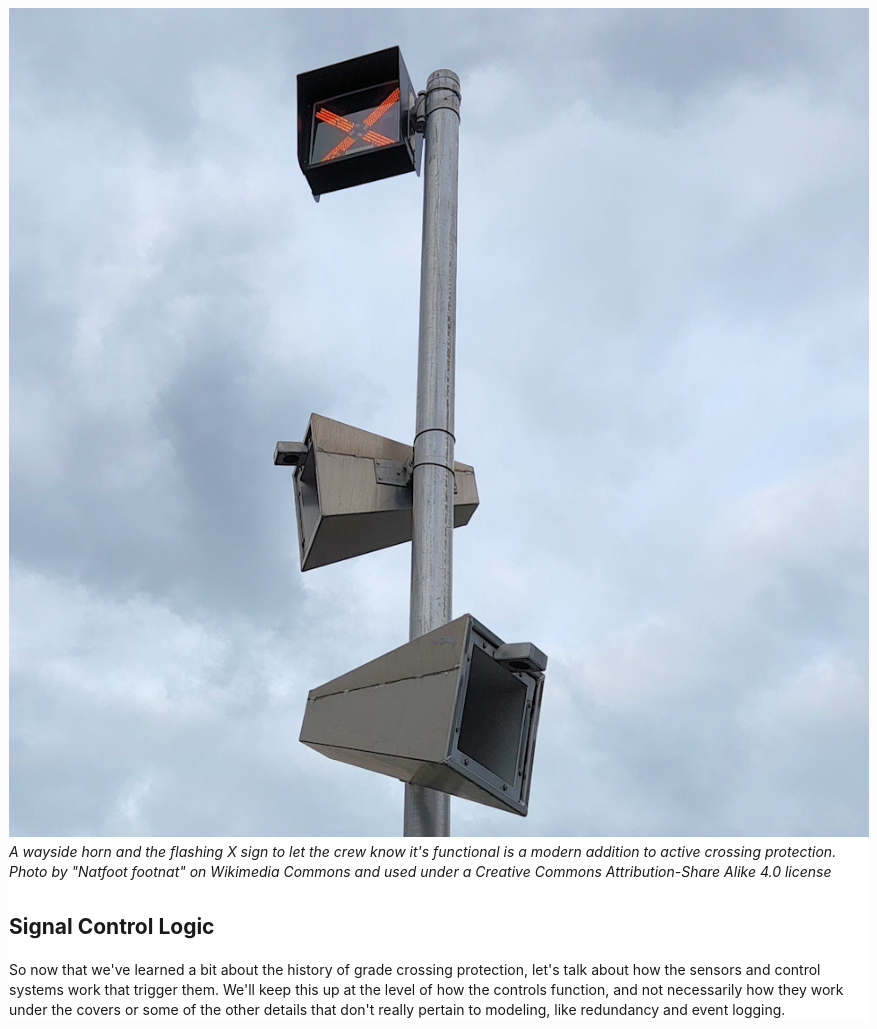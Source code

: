 [![Quiet Zone](img-gcb/quietzone.jpg)](img-gcb/quietzone.jpg)
*A wayside horn and the flashing X sign to let the crew know it's functional is a modern addition to active crossing protection.  Photo by "Natfoot footnat" on Wikimedia Commons and used under a Creative Commons Attribution-Share Alike 4.0 license*

## Signal Control Logic

So now that we've learned a bit about the history of grade crossing protection, let's talk about how the sensors and control systems work that trigger them.  We'll keep this up at the level of how the controls function, and not necessarily how they work under the covers or some of the other details that don't really pertain to modeling, like redundancy and event logging.
